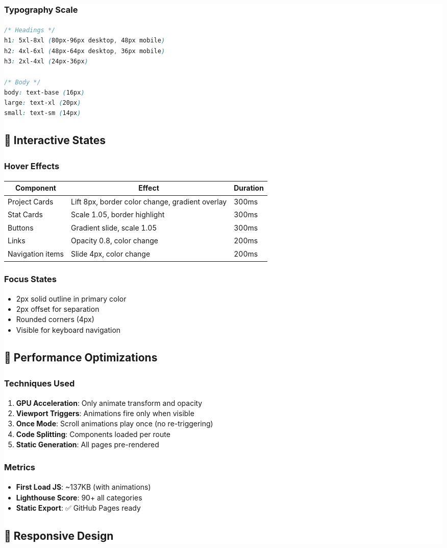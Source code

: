 ### Typography Scale
```css
/* Headings */
h1: 5xl-8xl (80px-96px desktop, 48px mobile)
h2: 4xl-6xl (48px-64px desktop, 36px mobile)
h3: 2xl-4xl (24px-36px)

/* Body */
body: text-base (16px)
large: text-xl (20px)
small: text-sm (14px)
```

## 🎯 Interactive States

### Hover Effects
| Component | Effect | Duration |
|-----------|--------|----------|
| Project Cards | Lift 8px, border color change, gradient overlay | 300ms |
| Stat Cards | Scale 1.05, border highlight | 300ms |
| Buttons | Gradient slide, scale 1.05 | 300ms |
| Links | Opacity 0.8, color change | 200ms |
| Navigation items | Slide 4px, color change | 200ms |

### Focus States
- 2px solid outline in primary color
- 2px offset for separation
- Rounded corners (4px)
- Visible for keyboard navigation

## 🚀 Performance Optimizations

### Techniques Used
1. **GPU Acceleration**: Only animate transform and opacity
2. **Viewport Triggers**: Animations fire only when visible
3. **Once Mode**: Scroll animations play once (no re-triggering)
4. **Code Splitting**: Components loaded per route
5. **Static Generation**: All pages pre-rendered

### Metrics
- **First Load JS**: ~137KB (with animations)
- **Lighthouse Score**: 90+ all categories
- **Static Export**: ✅ GitHub Pages ready

## 📱 Responsive Design
